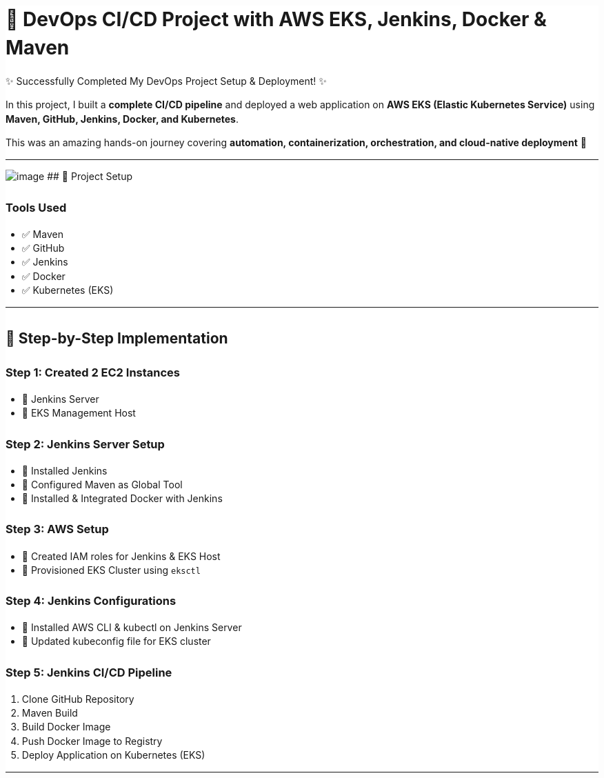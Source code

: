 # 🚀 DevOps CI/CD Project with AWS EKS, Jenkins, Docker & Maven  

✨ Successfully Completed My DevOps Project Setup & Deployment! ✨  

In this project, I built a **complete CI/CD pipeline** and deployed a web application on **AWS EKS (Elastic Kubernetes Service)** using **Maven, GitHub, Jenkins, Docker, and Kubernetes**.  

This was an amazing hands-on journey covering **automation, containerization, orchestration, and cloud-native deployment** 🚀  

---
<img width="1536" height="1024" alt="image" src="https://github.com/user-attachments/assets/8300917b-27a4-4cd8-a66d-4bcf93651954" />
## 🔧 Project Setup  

### Tools Used  
- ✅ Maven  
- ✅ GitHub  
- ✅ Jenkins  
- ✅ Docker  
- ✅ Kubernetes (EKS)  

---

## 📌 Step-by-Step Implementation  

### Step 1: Created 2 EC2 Instances  
- 🔹 Jenkins Server  
- 🔹 EKS Management Host  

### Step 2: Jenkins Server Setup  
- 🔹 Installed Jenkins  
- 🔹 Configured Maven as Global Tool  
- 🔹 Installed & Integrated Docker with Jenkins  

### Step 3: AWS Setup  
- 🔹 Created IAM roles for Jenkins & EKS Host  
- 🔹 Provisioned EKS Cluster using `eksctl`  

### Step 4: Jenkins Configurations  
- 🔹 Installed AWS CLI & kubectl on Jenkins Server  
- 🔹 Updated kubeconfig file for EKS cluster  

### Step 5: Jenkins CI/CD Pipeline  
1. Clone GitHub Repository  
2. Maven Build  
3. Build Docker Image  
4. Push Docker Image to Registry  
5. Deploy Application on Kubernetes (EKS)  

---